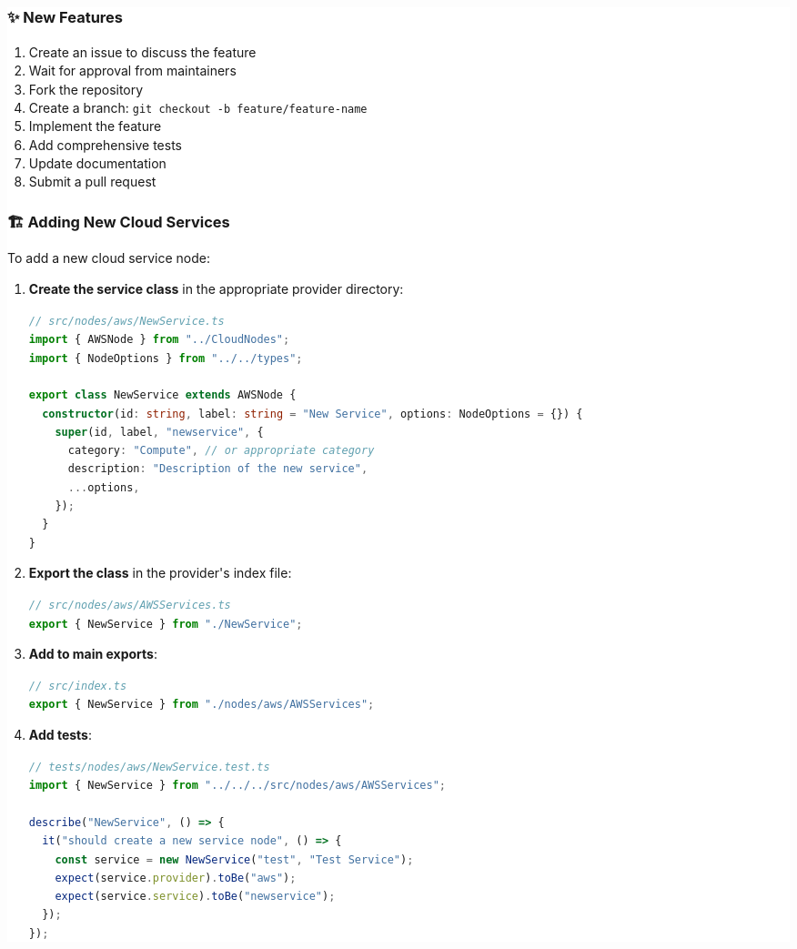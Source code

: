 ### ✨ New Features

1. Create an issue to discuss the feature
2. Wait for approval from maintainers
3. Fork the repository
4. Create a branch: `git checkout -b feature/feature-name`
5. Implement the feature
6. Add comprehensive tests
7. Update documentation
8. Submit a pull request

### 🏗️ Adding New Cloud Services

To add a new cloud service node:

1. **Create the service class** in the appropriate provider directory:
   ```typescript
   // src/nodes/aws/NewService.ts
   import { AWSNode } from "../CloudNodes";
   import { NodeOptions } from "../../types";

   export class NewService extends AWSNode {
     constructor(id: string, label: string = "New Service", options: NodeOptions = {}) {
       super(id, label, "newservice", {
         category: "Compute", // or appropriate category
         description: "Description of the new service",
         ...options,
       });
     }
   }
   ```

2. **Export the class** in the provider's index file:
   ```typescript
   // src/nodes/aws/AWSServices.ts
   export { NewService } from "./NewService";
   ```

3. **Add to main exports**:
   ```typescript
   // src/index.ts
   export { NewService } from "./nodes/aws/AWSServices";
   ```

4. **Add tests**:
   ```typescript
   // tests/nodes/aws/NewService.test.ts
   import { NewService } from "../../../src/nodes/aws/AWSServices";

   describe("NewService", () => {
     it("should create a new service node", () => {
       const service = new NewService("test", "Test Service");
       expect(service.provider).toBe("aws");
       expect(service.service).toBe("newservice");
     });
   });
   ```
